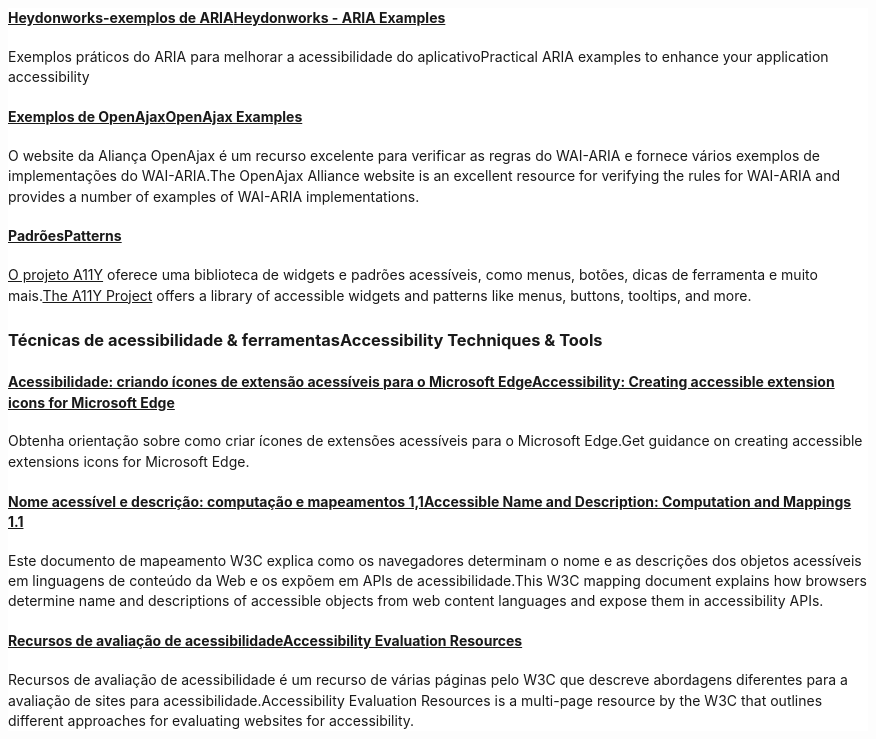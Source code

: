 #### [<span data-ttu-id="5fcf9-192">Heydonworks-exemplos de ARIA</span><span class="sxs-lookup"><span data-stu-id="5fcf9-192">Heydonworks - ARIA Examples</span></span>](http://heydonworks.com/practical_aria_examples/)
<span data-ttu-id="5fcf9-193">Exemplos práticos do ARIA para melhorar a acessibilidade do aplicativo</span><span class="sxs-lookup"><span data-stu-id="5fcf9-193">Practical ARIA examples to enhance your application accessibility</span></span>

#### [<span data-ttu-id="5fcf9-194">Exemplos de OpenAjax</span><span class="sxs-lookup"><span data-stu-id="5fcf9-194">OpenAjax Examples</span></span>](http://oaa-accessibility.org/)
<span data-ttu-id="5fcf9-195">O website da Aliança OpenAjax é um recurso excelente para verificar as regras do WAI-ARIA e fornece vários exemplos de implementações do WAI-ARIA.</span><span class="sxs-lookup"><span data-stu-id="5fcf9-195">The OpenAjax Alliance website is an excellent resource for verifying the rules for WAI-ARIA and provides a number of examples of WAI-ARIA implementations.</span></span>

#### [<span data-ttu-id="5fcf9-196">Padrões</span><span class="sxs-lookup"><span data-stu-id="5fcf9-196">Patterns</span></span>](http://a11yproject.com/patterns.html)
<span data-ttu-id="5fcf9-197">[O projeto A11Y](http://a11yproject.com/) oferece uma biblioteca de widgets e padrões acessíveis, como menus, botões, dicas de ferramenta e muito mais.</span><span class="sxs-lookup"><span data-stu-id="5fcf9-197">[The A11Y Project](http://a11yproject.com/) offers a library of accessible widgets and patterns like menus, buttons, tooltips, and more.</span></span>

### <span data-ttu-id="5fcf9-198">Técnicas de acessibilidade & ferramentas</span><span class="sxs-lookup"><span data-stu-id="5fcf9-198">Accessibility Techniques & Tools</span></span>
#### [<span data-ttu-id="5fcf9-199">Acessibilidade: criando ícones de extensão acessíveis para o Microsoft Edge</span><span class="sxs-lookup"><span data-stu-id="5fcf9-199">Accessibility: Creating accessible extension icons for Microsoft Edge</span></span>](../extensions/guides/accessibility.md)
<span data-ttu-id="5fcf9-200">Obtenha orientação sobre como criar ícones de extensões acessíveis para o Microsoft Edge.</span><span class="sxs-lookup"><span data-stu-id="5fcf9-200">Get guidance on creating accessible extensions icons for Microsoft Edge.</span></span>

#### [<span data-ttu-id="5fcf9-201">Nome acessível e descrição: computação e mapeamentos 1,1</span><span class="sxs-lookup"><span data-stu-id="5fcf9-201">Accessible Name and Description: Computation and Mappings 1.1</span></span>](https://www.w3.org/TR/accname-1.1/)
<span data-ttu-id="5fcf9-202">Este documento de mapeamento W3C explica como os navegadores determinam o nome e as descrições dos objetos acessíveis em linguagens de conteúdo da Web e os expõem em APIs de acessibilidade.</span><span class="sxs-lookup"><span data-stu-id="5fcf9-202">This W3C mapping document explains how browsers determine name and descriptions of accessible objects from web content languages and expose them in accessibility APIs.</span></span>

#### [<span data-ttu-id="5fcf9-203">Recursos de avaliação de acessibilidade</span><span class="sxs-lookup"><span data-stu-id="5fcf9-203">Accessibility Evaluation Resources</span></span>](https://www.w3.org/WAI/eval/Overview.html)
<span data-ttu-id="5fcf9-204">Recursos de avaliação de acessibilidade é um recurso de várias páginas pelo W3C que descreve abordagens diferentes para a avaliação de sites para acessibilidade.</span><span class="sxs-lookup"><span data-stu-id="5fcf9-204">Accessibility Evaluation Resources is a multi-page resource by the W3C that outlines different approaches for evaluating websites for accessibility.</span></span>
